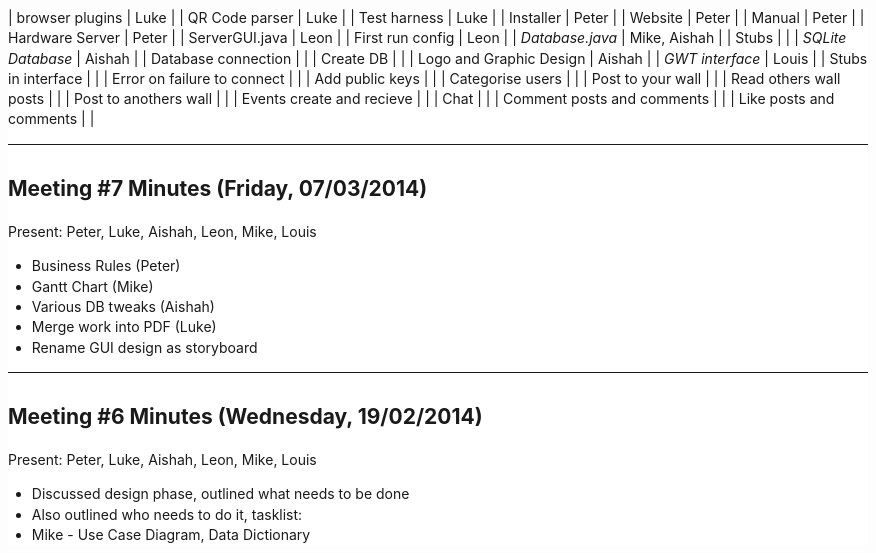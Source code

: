 | browser plugins		 | Luke         |
| QR Code parser		 | Luke         |
| Test harness		         | Luke         |
| Installer		         | Peter        |
| Website			 | Peter        |
| Manual			 | Peter        |
| Hardware Server		 | Peter        |
| ServerGUI.java		 | Leon         |
| First run config	         | Leon         |
| *Database.java*	         | Mike, Aishah |
|  Stubs                         |              |
| *SQLite Database*		 | Aishah       |
|  Database connection           |              |
|  Create DB                     |              |
| Logo and Graphic Design	 | Aishah       |
| *GWT interface*	         | Louis        |
|  Stubs in interface            |              |
|  Error on failure to connect   |              |
|  Add public keys               |              |
|  Categorise users              |              |
|  Post to your wall             |              |
|  Read others wall posts        |              |
|  Post to anothers wall         |              |
|  Events create and recieve     |              |
|  Chat                          |              |
|  Comment posts and comments    |              |
|  Like posts and comments       |              |

------------------------------------------
Meeting #7 Minutes (Friday, 07/03/2014)
------------------------------------------
Present: Peter, Luke, Aishah, Leon, Mike, Louis
- Business Rules (Peter)
- Gantt Chart (Mike)
- Various DB tweaks (Aishah)
- Merge work into PDF (Luke)
- Rename GUI design as storyboard
------------------------------------------
Meeting #6 Minutes (Wednesday, 19/02/2014)
------------------------------------------
Present: Peter, Luke, Aishah, Leon, Mike, Louis
- Discussed design phase, outlined what needs to be done
- Also outlined who needs to do it, tasklist:
- Mike - Use Case Diagram, Data Dictionary